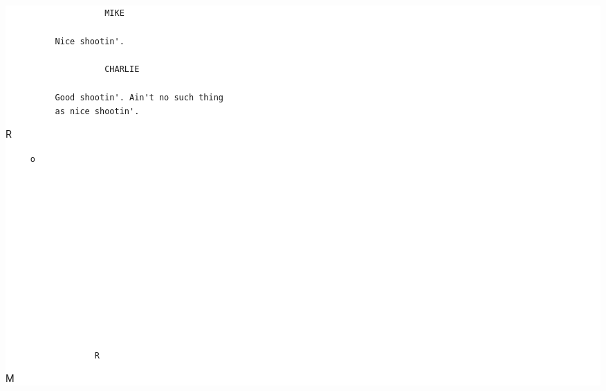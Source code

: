                         MIKE

              Nice shootin'.                                          

                        CHARLIE                                       

              Good shootin'. Ain't no such thing                      
              as nice shootin'.                                       




R













         o













                      R














M














                                                                








                                                                




